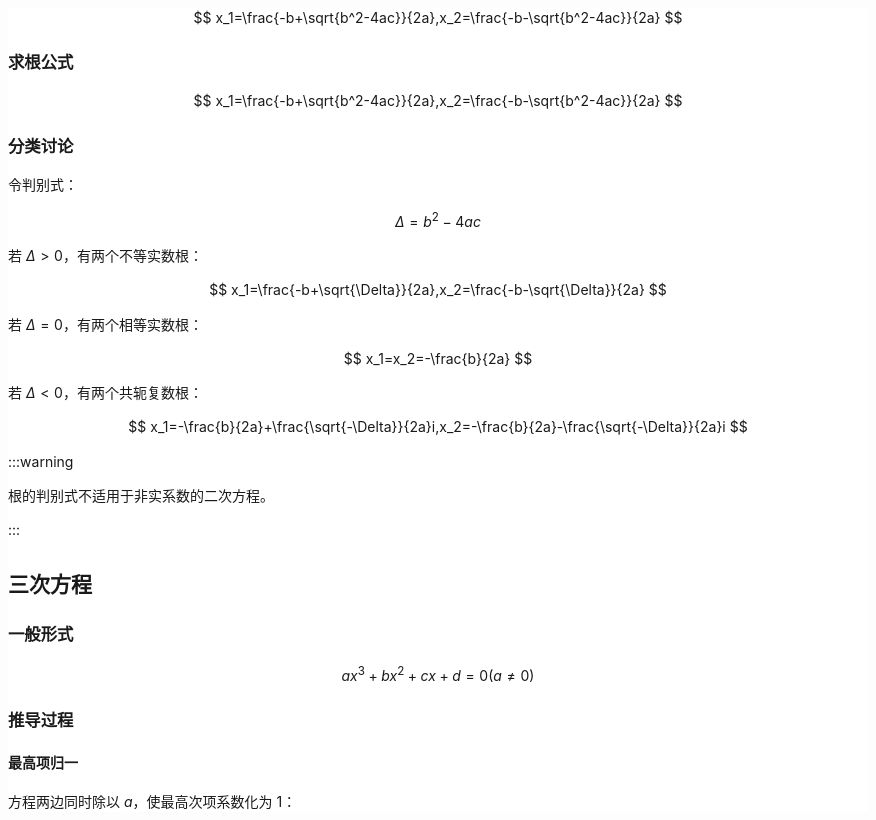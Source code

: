 $$
x_1=\frac{-b+\sqrt{b^2-4ac}}{2a},x_2=\frac{-b-\sqrt{b^2-4ac}}{2a}
$$

### 求根公式

$$
x_1=\frac{-b+\sqrt{b^2-4ac}}{2a},x_2=\frac{-b-\sqrt{b^2-4ac}}{2a}
$$

### 分类讨论

令判别式：

$$
\Delta=b^2-4ac
$$

若 $\Delta>0$，有两个不等实数根：

$$
x_1=\frac{-b+\sqrt{\Delta}}{2a},x_2=\frac{-b-\sqrt{\Delta}}{2a}
$$

若 $\Delta=0$，有两个相等实数根：

$$
x_1=x_2=-\frac{b}{2a}
$$

若 $\Delta<0$，有两个共轭复数根：

$$
x_1=-\frac{b}{2a}+\frac{\sqrt{-\Delta}}{2a}i,x_2=-\frac{b}{2a}-\frac{\sqrt{-\Delta}}{2a}i
$$

:::warning

根的判别式不适用于非实系数的二次方程。

:::

## 三次方程

### 一般形式

$$
ax^3+bx^2+cx+d=0\left(a \ne 0 \right)
$$

### 推导过程

#### 最高项归一

方程两边同时除以 $a$，使最高次项系数化为 $1$：
